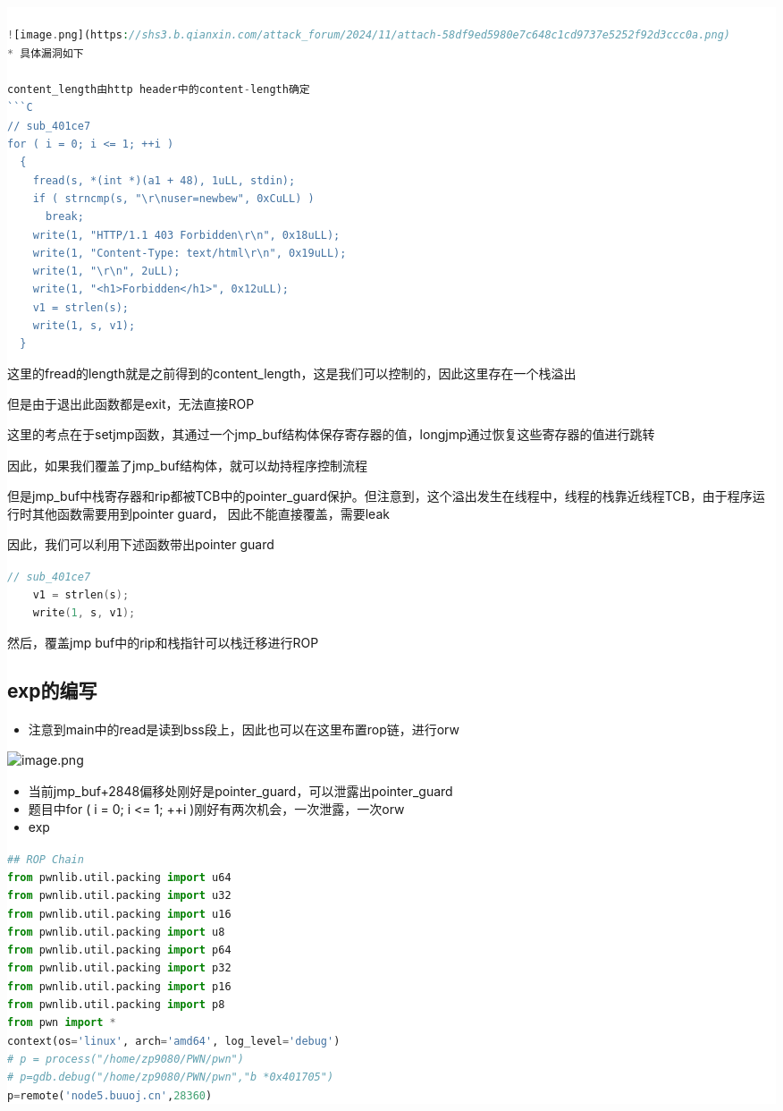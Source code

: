 ```php

![image.png](https://shs3.b.qianxin.com/attack_forum/2024/11/attach-58df9ed5980e7c648c1cd9737e5252f92d3ccc0a.png)
* 具体漏洞如下

content_length由http header中的content-length确定
```C
// sub_401ce7  
for ( i = 0; i <= 1; ++i )
  {
    fread(s, *(int *)(a1 + 48), 1uLL, stdin);
    if ( strncmp(s, "\r\nuser=newbew", 0xCuLL) )
      break;
    write(1, "HTTP/1.1 403 Forbidden\r\n", 0x18uLL);
    write(1, "Content-Type: text/html\r\n", 0x19uLL);
    write(1, "\r\n", 2uLL);
    write(1, "<h1>Forbidden</h1>", 0x12uLL);
    v1 = strlen(s);
    write(1, s, v1);
  }
```

这里的fread的length就是之前得到的content\_length，这是我们可以控制的，因此这里存在一个栈溢出

但是由于退出此函数都是exit，无法直接ROP

这里的考点在于setjmp函数，其通过一个jmp\_buf结构体保存寄存器的值，longjmp通过恢复这些寄存器的值进行跳转

因此，如果我们覆盖了jmp\_buf结构体，就可以劫持程序控制流程

但是jmp\_buf中栈寄存器和rip都被TCB中的pointer\_guard保护。但注意到，这个溢出发生在线程中，线程的栈靠近线程TCB，由于程序运行时其他函数需要用到pointer guard， 因此不能直接覆盖，需要leak

因此，我们可以利用下述函数带出pointer guard

```C
// sub_401ce7  
    v1 = strlen(s);
    write(1, s, v1);
```

然后，覆盖jmp buf中的rip和栈指针可以栈迁移进行ROP

exp的编写
------

- 注意到main中的read是读到bss段上，因此也可以在这里布置rop链，进行orw

![image.png](https://shs3.b.qianxin.com/attack_forum/2024/11/attach-2ba9924a76acf0efef2e0be3fd2b29b9e579bad3.png)

- 当前jmp\_buf+2848偏移处刚好是pointer\_guard，可以泄露出pointer\_guard
- 题目中for ( i = 0; i &lt;= 1; ++i )刚好有两次机会，一次泄露，一次orw
- exp

```python
## ROP Chain
from pwnlib.util.packing import u64
from pwnlib.util.packing import u32
from pwnlib.util.packing import u16
from pwnlib.util.packing import u8
from pwnlib.util.packing import p64
from pwnlib.util.packing import p32
from pwnlib.util.packing import p16
from pwnlib.util.packing import p8
from pwn import *
context(os='linux', arch='amd64', log_level='debug')
# p = process("/home/zp9080/PWN/pwn")
# p=gdb.debug("/home/zp9080/PWN/pwn","b *0x401705")
p=remote('node5.buuoj.cn',28360)
```